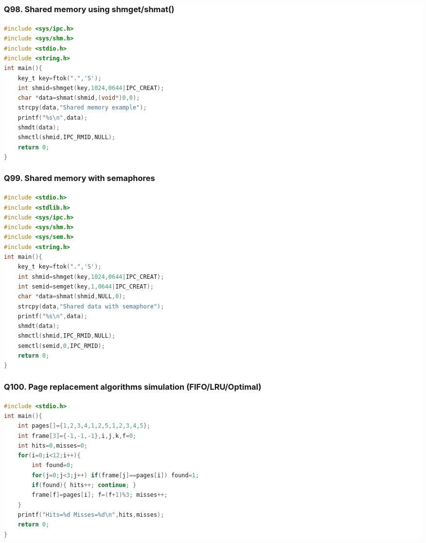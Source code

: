 ### Q98. Shared memory using shmget/shmat()
```c
#include <sys/ipc.h>
#include <sys/shm.h>
#include <stdio.h>
#include <string.h>
int main(){
    key_t key=ftok(".",'S');
    int shmid=shmget(key,1024,0644|IPC_CREAT);
    char *data=shmat(shmid,(void*)0,0);
    strcpy(data,"Shared memory example");
    printf("%s\n",data);
    shmdt(data);
    shmctl(shmid,IPC_RMID,NULL);
    return 0;
}
```

### Q99. Shared memory with semaphores
```c
#include <stdio.h>
#include <stdlib.h>
#include <sys/ipc.h>
#include <sys/shm.h>
#include <sys/sem.h>
#include <string.h>
int main(){
    key_t key=ftok(".",'S');
    int shmid=shmget(key,1024,0644|IPC_CREAT);
    int semid=semget(key,1,0644|IPC_CREAT);
    char *data=shmat(shmid,NULL,0);
    strcpy(data,"Shared data with semaphore");
    printf("%s\n",data);
    shmdt(data);
    shmctl(shmid,IPC_RMID,NULL);
    semctl(semid,0,IPC_RMID);
    return 0;
}
```

### Q100. Page replacement algorithms simulation (FIFO/LRU/Optimal)
```c
#include <stdio.h>
int main(){
    int pages[]={1,2,3,4,1,2,5,1,2,3,4,5};
    int frame[3]={-1,-1,-1},i,j,k,f=0;
    int hits=0,misses=0;
    for(i=0;i<12;i++){
        int found=0;
        for(j=0;j<3;j++) if(frame[j]==pages[i]) found=1;
        if(found){ hits++; continue; }
        frame[f]=pages[i]; f=(f+1)%3; misses++;
    }
    printf("Hits=%d Misses=%d\n",hits,misses);
    return 0;
}
```
